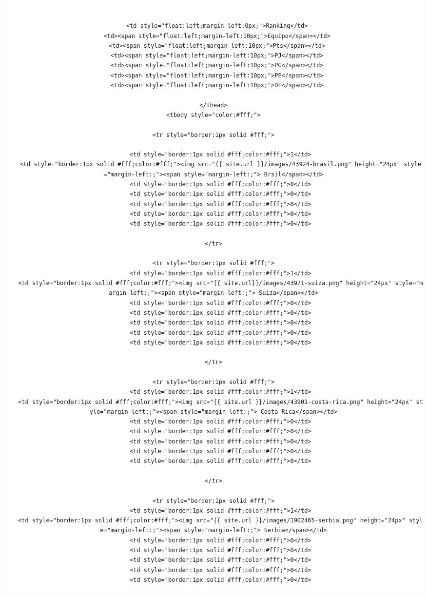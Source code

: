 <br>

<center>
  <table>
    <thead style="color:#fff;background:#3c4449;border:1px solid #3e3434;font-weight:900;">
      
      <td style="float:left;margin-left:0px;">Ranking</td>
	  <td><span style="float:left;margin-left:10px;">Equipo</span></td>
      <td><span style="float:left;margin-left:10px;">Pts</span></td>
	  <td><span style="float:left;margin-left:10px;">PJ</span></td>
	  <td><span style="float:left;margin-left:10px;">PG</span></td>
	  <td><span style="float:left;margin-left:10px;">PP</span></td>
	  <td><span style="float:left;margin-left:10px;">DF</span></td>
      
    </thead>
    <tbody style="color:#fff;">

 	<tr style="border:1px solid #fff;">
		
   		<td style="border:1px solid #fff;color:#fff;">1</td>
   		<td style="border:1px solid #fff;color:#fff;"><img src="{{ site.url }}/images/43924-brasil.png" height="24px" style="margin-left:;"><span style="margin-left:;"> Brsil</span></td>
		<td style="border:1px solid #fff;color:#fff;">0</td>
		<td style="border:1px solid #fff;color:#fff;">0</td>
		<td style="border:1px solid #fff;color:#fff;">0</td>
		<td style="border:1px solid #fff;color:#fff;">0</td>
		<td style="border:1px solid #fff;color:#fff;">0</td>
   		
 	</tr>

 	<tr style="border:1px solid #fff;">
   		<td style="border:1px solid #fff;color:#fff;">1</td>
   		<td style="border:1px solid #fff;color:#fff;"><img src="{{ site.url}}/images/43971-suiza.png" height="24px" style="margin-left:;"><span style="margin-left:;"> Suiza</span></td>
		<td style="border:1px solid #fff;color:#fff;">0</td>
		<td style="border:1px solid #fff;color:#fff;">0</td>
		<td style="border:1px solid #fff;color:#fff;">0</td>
		<td style="border:1px solid #fff;color:#fff;">0</td>
		<td style="border:1px solid #fff;color:#fff;">0</td>
   		
 	</tr>

 	<tr style="border:1px solid #fff;">
   		<td style="border:1px solid #fff;color:#fff;">1</td>
   		<td style="border:1px solid #fff;color:#fff;"><img src="{{ site.url }}/images/43901-costa-rica.png" height="24px" style="margin-left:;"><span style="margin-left:;"> Costa Rica</span></td>
		<td style="border:1px solid #fff;color:#fff;">0</td>
		<td style="border:1px solid #fff;color:#fff;">0</td>
		<td style="border:1px solid #fff;color:#fff;">0</td>
		<td style="border:1px solid #fff;color:#fff;">0</td>
		<td style="border:1px solid #fff;color:#fff;">0</td>
   		
 	</tr>

 	<tr style="border:1px solid #fff;">
   		<td style="border:1px solid #fff;color:#fff;">1</td>
   		<td style="border:1px solid #fff;color:#fff;"><img src="{{ site.url }}/images/1902465-serbia.png" height="24px" style="margin-left:;"><span style="margin-left:;"> Serbia</span></td>
		<td style="border:1px solid #fff;color:#fff;">0</td>
		<td style="border:1px solid #fff;color:#fff;">0</td>
		<td style="border:1px solid #fff;color:#fff;">0</td>
		<td style="border:1px solid #fff;color:#fff;">0</td>
		<td style="border:1px solid #fff;color:#fff;">0</td>
   		